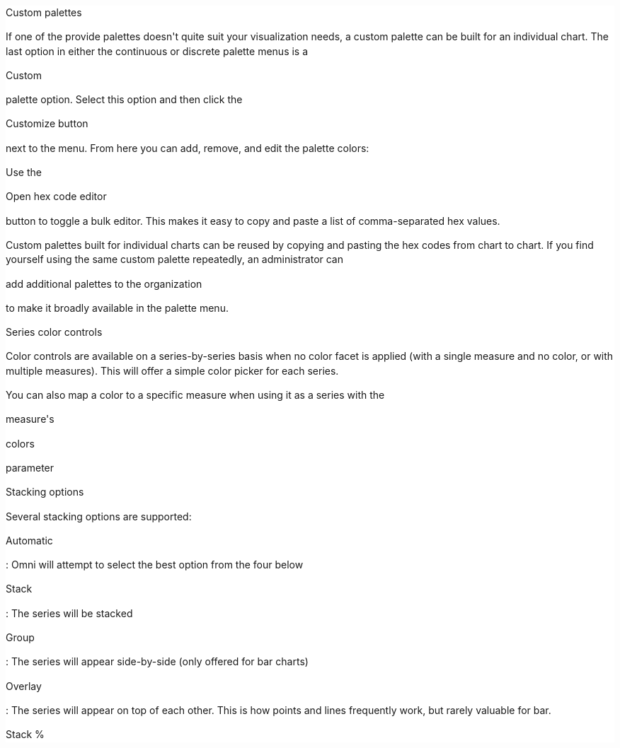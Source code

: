 Custom palettes

If one of the provide palettes doesn't quite suit your visualization needs, a custom palette can be built for an individual chart. The last option in either the continuous or discrete palette menus is a

Custom

palette option. Select this option and then click the

Customize button

next to the menu. From here you can add, remove, and edit the palette colors:

Use the

Open hex code editor

button to toggle a bulk editor. This makes it easy to copy and paste a list of comma-separated hex values.

Custom palettes built for individual charts can be reused by copying and pasting the hex codes from chart to chart. If you find yourself using the same custom palette repeatedly, an administrator can

add additional palettes to the organization

to make it broadly available in the palette menu.

Series color controls

Color controls are available on a series-by-series basis when no color facet is applied (with a single measure and no color, or with multiple measures). This will offer a simple color picker for each series.

You can also map a color to a specific measure when using it as a series with the

measure's

colors

parameter

Stacking options

Several stacking options are supported:

Automatic

: Omni will attempt to select the best option from the four below

Stack

: The series will be stacked

Group

: The series will appear side-by-side (only offered for bar charts)

Overlay

: The series will appear on top of each other.  This is how points and lines frequently work, but rarely valuable for bar.

Stack %
